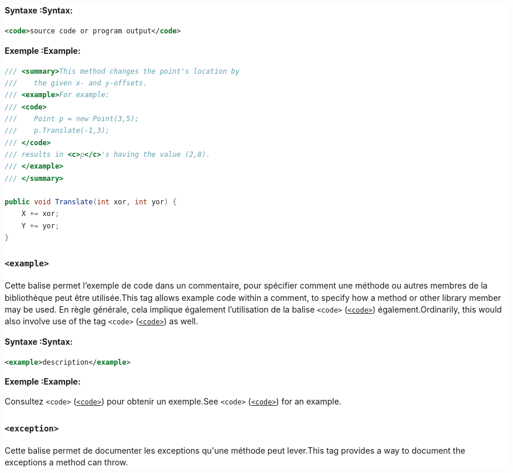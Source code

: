 <span data-ttu-id="d8c9a-168">__Syntaxe :__</span><span class="sxs-lookup"><span data-stu-id="d8c9a-168">__Syntax:__</span></span>

```xml
<code>source code or program output</code>
```

<span data-ttu-id="d8c9a-169">__Exemple :__</span><span class="sxs-lookup"><span data-stu-id="d8c9a-169">__Example:__</span></span>

```csharp
/// <summary>This method changes the point's location by
///    the given x- and y-offsets.
/// <example>For example:
/// <code>
///    Point p = new Point(3,5);
///    p.Translate(-1,3);
/// </code>
/// results in <c>p</c>'s having the value (2,8).
/// </example>
/// </summary>

public void Translate(int xor, int yor) {
    X += xor;
    Y += yor;
}   
```

### `<example>`

<span data-ttu-id="d8c9a-170">Cette balise permet l’exemple de code dans un commentaire, pour spécifier comment une méthode ou autres membres de la bibliothèque peut être utilisée.</span><span class="sxs-lookup"><span data-stu-id="d8c9a-170">This tag allows example code within a comment, to specify how a method or other library member may be used.</span></span> <span data-ttu-id="d8c9a-171">En règle générale, cela implique également l’utilisation de la balise `<code>` ([`<code>`](documentation-comments.md#code)) également.</span><span class="sxs-lookup"><span data-stu-id="d8c9a-171">Ordinarily, this would also involve use of the tag `<code>` ([`<code>`](documentation-comments.md#code)) as well.</span></span>

<span data-ttu-id="d8c9a-172">__Syntaxe :__</span><span class="sxs-lookup"><span data-stu-id="d8c9a-172">__Syntax:__</span></span>

```xml
<example>description</example>
```

<span data-ttu-id="d8c9a-173">__Exemple :__</span><span class="sxs-lookup"><span data-stu-id="d8c9a-173">__Example:__</span></span>

<span data-ttu-id="d8c9a-174">Consultez `<code>` ([`<code>`](documentation-comments.md#code)) pour obtenir un exemple.</span><span class="sxs-lookup"><span data-stu-id="d8c9a-174">See `<code>` ([`<code>`](documentation-comments.md#code)) for an example.</span></span>

### `<exception>`

<span data-ttu-id="d8c9a-175">Cette balise permet de documenter les exceptions qu'une méthode peut lever.</span><span class="sxs-lookup"><span data-stu-id="d8c9a-175">This tag provides a way to document the exceptions a method can throw.</span></span>
